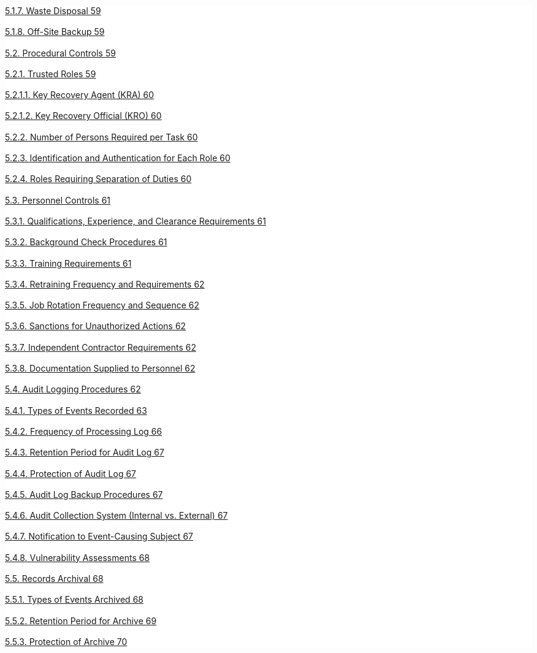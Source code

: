 [5.1.7. Waste Disposal 59](#waste-disposal)

[5.1.8. Off-Site Backup 59](#off-site-backup)

[5.2. Procedural Controls 59](#procedural-controls)

[5.2.1. Trusted Roles 59](#trusted-roles)

[5.2.1.1. Key Recovery Agent (KRA) 60](#key-recovery-agent-kra)

[5.2.1.2. Key Recovery Official (KRO) 60](#key-recovery-official-kro)

[5.2.2. Number of Persons Required per Task 60](#number-of-persons-required-per-task)

[5.2.3. Identification and Authentication for Each Role 60](#identification-and-authentication-for-each-role)

[5.2.4. Roles Requiring Separation of Duties 60](#roles-requiring-separation-of-duties)

[5.3. Personnel Controls 61](#personnel-controls)

[5.3.1. Qualifications, Experience, and Clearance Requirements 61](#qualifications-experience-and-clearance-requirements)

[5.3.2. Background Check Procedures 61](#background-check-procedures)

[5.3.3. Training Requirements 61](#training-requirements)

[5.3.4. Retraining Frequency and Requirements 62](#retraining-frequency-and-requirements)

[5.3.5. Job Rotation Frequency and Sequence 62](#job-rotation-frequency-and-sequence)

[5.3.6. Sanctions for Unauthorized Actions 62](#sanctions-for-unauthorized-actions)

[5.3.7. Independent Contractor Requirements 62](#independent-contractor-requirements)

[5.3.8. Documentation Supplied to Personnel 62](#documentation-supplied-to-personnel)

[5.4. Audit Logging Procedures 62](#audit-logging-procedures)

[5.4.1. Types of Events Recorded 63](#types-of-events-recorded)

[5.4.2. Frequency of Processing Log 66](#frequency-of-processing-log)

[5.4.3. Retention Period for Audit Log 67](#retention-period-for-audit-log)

[5.4.4. Protection of Audit Log 67](#protection-of-audit-log)

[5.4.5. Audit Log Backup Procedures 67](#audit-log-backup-procedures)

[5.4.6. Audit Collection System (Internal vs. External) 67](#audit-collection-system-internal-vs.-external)

[5.4.7. Notification to Event-Causing Subject 67](#notification-to-event-causing-subject)

[5.4.8. Vulnerability Assessments 68](#vulnerability-assessments)

[5.5. Records Archival 68](#records-archival)

[5.5.1. Types of Events Archived 68](#types-of-events-archived)

[5.5.2. Retention Period for Archive 69](#retention-period-for-archive)

[5.5.3. Protection of Archive 70](#protection-of-archive)
